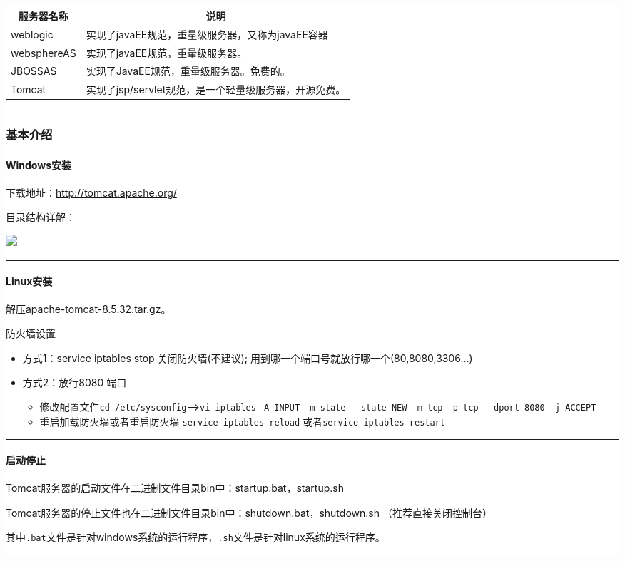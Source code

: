 | 服务器名称  | 说明                                                  |
| ----------- | ----------------------------------------------------- |
| weblogic    | 实现了javaEE规范，重量级服务器，又称为javaEE容器      |
| websphereAS | 实现了javaEE规范，重量级服务器。                      |
| JBOSSAS     | 实现了JavaEE规范，重量级服务器。免费的。              |
| Tomcat      | 实现了jsp/servlet规范，是一个轻量级服务器，开源免费。 |



***



### 基本介绍

#### Windows安装

下载地址：http://tomcat.apache.org/

目录结构详解：

![](https://gitee.com/seazean/images/raw/master/Web/Tomcat目录结构详解.png)



***



#### Linux安装

解压apache-tomcat-8.5.32.tar.gz。

防火墙设置

* 方式1：service iptables stop  关闭防火墙(不建议); 用到哪一个端口号就放行哪一个(80,8080,3306...)

* 方式2：放行8080 端口
  * 修改配置文件`cd /etc/sysconfig`-->`vi iptables`
    `-A INPUT -m state --state NEW -m tcp -p tcp --dport 8080 -j ACCEPT`
  * 重启加载防火墙或者重启防火墙
    `service iptables reload` 或者`service iptables restart`



***



#### 启动停止

Tomcat服务器的启动文件在二进制文件目录bin中：startup.bat，startup.sh

Tomcat服务器的停止文件也在二进制文件目录bin中：shutdown.bat，shutdown.sh  （推荐直接关闭控制台）

其中`.bat`文件是针对windows系统的运行程序，`.sh`文件是针对linux系统的运行程序。



***

